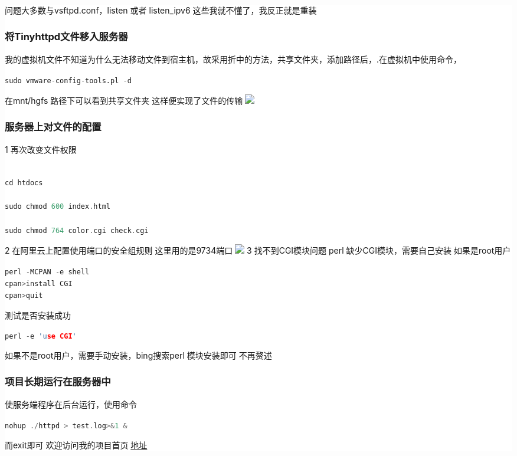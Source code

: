 问题大多数与vsftpd.conf，listen 或者 listen_ipv6
这些我就不懂了，我反正就是重装

### 将Tinyhttpd文件移入服务器
我的虚拟机文件不知道为什么无法移动文件到宿主机，故采用折中的方法，共享文件夹，添加路径后，.在虚拟机中使用命令，

```python
sudo vmware-config-tools.pl -d
```
在mnt/hgfs  路径下可以看到共享文件夹
这样便实现了文件的传输
![](https://img-blog.csdnimg.cn/20200304174930892.png)

### 服务器上对文件的配置
1 再次改变文件权限

```cpp

cd htdocs

sudo chmod 600 index.html  

sudo chmod 764 color.cgi check.cgi  
```
2 在阿里云上配置使用端口的安全组规则
这里用的是9734端口
![](https://img-blog.csdnimg.cn/20200304175109235.png)
3 找不到CGI模块问题
perl 缺少CGI模块，需要自己安装
如果是root用户

```cpp
perl -MCPAN -e shell
cpan>install CGI
cpan>quit

```

测试是否安装成功
```cpp
perl -e 'use CGI'
```
如果不是root用户，需要手动安装，bing搜索perl 模块安装即可
不再赘述

### 项目长期运行在服务器中

使服务端程序在后台运行，使用命令

```cpp
nohup ./httpd > test.log>&1 &
```
而exit即可
欢迎访问我的项目首页
[地址](http://106.14.2.163:9734/)
